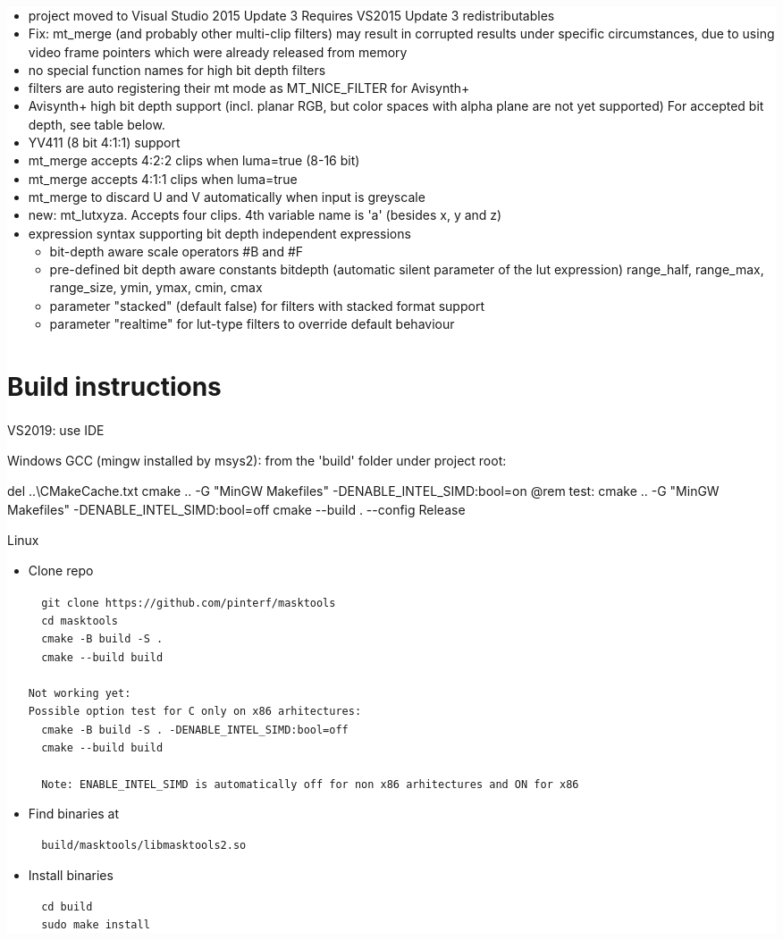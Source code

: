 - project moved to Visual Studio 2015 Update 3
  Requires VS2015 Update 3 redistributables
- Fix: mt_merge (and probably other multi-clip filters) may result in corrupted results 
  under specific circumstances, due to using video frame pointers which were already released from memory
- no special function names for high bit depth filters
- filters are auto registering their mt mode as MT_NICE_FILTER for Avisynth+
- Avisynth+ high bit depth support (incl. planar RGB, but color spaces with alpha plane are not yet supported)
  For accepted bit depth, see table below.
- YV411 (8 bit 4:1:1) support
- mt_merge accepts 4:2:2 clips when luma=true (8-16 bit)
- mt_merge accepts 4:1:1 clips when luma=true
- mt_merge to discard U and V automatically when input is greyscale
- new: mt_lutxyza. Accepts four clips. 4th variable name is 'a' (besides x, y and z)
- expression syntax supporting bit depth independent expressions
  - bit-depth aware scale operators #B and #F
  - pre-defined bit depth aware constants
    bitdepth (automatic silent parameter of the lut expression)
    range_half, range_max, range_size, ymin, ymax, cmin, cmax
  - parameter "stacked" (default false) for filters with stacked format support
  - parameter "realtime" for lut-type filters to override default behaviour
  
Build instructions
==================
VS2019: 
  use IDE

Windows GCC (mingw installed by msys2):
  from the 'build' folder under project root:

  del ..\CMakeCache.txt
  cmake .. -G "MinGW Makefiles" -DENABLE_INTEL_SIMD:bool=on
  @rem test: cmake .. -G "MinGW Makefiles" -DENABLE_INTEL_SIMD:bool=off
  cmake --build . --config Release  

Linux
* Clone repo
    
        git clone https://github.com/pinterf/masktools
        cd masktools
        cmake -B build -S .
        cmake --build build

      Not working yet: 
      Possible option test for C only on x86 arhitectures:
        cmake -B build -S . -DENABLE_INTEL_SIMD:bool=off
        cmake --build build

        Note: ENABLE_INTEL_SIMD is automatically off for non x86 arhitectures and ON for x86

* Find binaries at
    
        build/masktools/libmasktools2.so

* Install binaries

        cd build
        sudo make install

